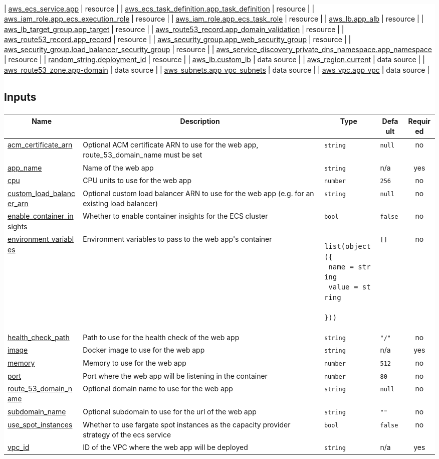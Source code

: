 | [aws_ecs_service.app](https://registry.terraform.io/providers/hashicorp/aws/latest/docs/resources/ecs_service) | resource |
| [aws_ecs_task_definition.app_task_definition](https://registry.terraform.io/providers/hashicorp/aws/latest/docs/resources/ecs_task_definition) | resource |
| [aws_iam_role.app_ecs_execution_role](https://registry.terraform.io/providers/hashicorp/aws/latest/docs/resources/iam_role) | resource |
| [aws_iam_role.app_ecs_task_role](https://registry.terraform.io/providers/hashicorp/aws/latest/docs/resources/iam_role) | resource |
| [aws_lb.app_alb](https://registry.terraform.io/providers/hashicorp/aws/latest/docs/resources/lb) | resource |
| [aws_lb_target_group.app_target](https://registry.terraform.io/providers/hashicorp/aws/latest/docs/resources/lb_target_group) | resource |
| [aws_route53_record.app_domain_validation](https://registry.terraform.io/providers/hashicorp/aws/latest/docs/resources/route53_record) | resource |
| [aws_route53_record.app_record](https://registry.terraform.io/providers/hashicorp/aws/latest/docs/resources/route53_record) | resource |
| [aws_security_group.app_web_security_group](https://registry.terraform.io/providers/hashicorp/aws/latest/docs/resources/security_group) | resource |
| [aws_security_group.load_balancer_security_group](https://registry.terraform.io/providers/hashicorp/aws/latest/docs/resources/security_group) | resource |
| [aws_service_discovery_private_dns_namespace.app_namespace](https://registry.terraform.io/providers/hashicorp/aws/latest/docs/resources/service_discovery_private_dns_namespace) | resource |
| [random_string.deployment_id](https://registry.terraform.io/providers/hashicorp/random/latest/docs/resources/string) | resource |
| [aws_lb.custom_lb](https://registry.terraform.io/providers/hashicorp/aws/latest/docs/data-sources/lb) | data source |
| [aws_region.current](https://registry.terraform.io/providers/hashicorp/aws/latest/docs/data-sources/region) | data source |
| [aws_route53_zone.app-domain](https://registry.terraform.io/providers/hashicorp/aws/latest/docs/data-sources/route53_zone) | data source |
| [aws_subnets.app_vpc_subnets](https://registry.terraform.io/providers/hashicorp/aws/latest/docs/data-sources/subnets) | data source |
| [aws_vpc.app_vpc](https://registry.terraform.io/providers/hashicorp/aws/latest/docs/data-sources/vpc) | data source |

## Inputs

| Name | Description | Type | Default | Required |
|------|-------------|------|---------|:--------:|
| <a name="input_acm_certificate_arn"></a> [acm\_certificate\_arn](#input\_acm\_certificate\_arn) | Optional ACM certificate ARN to use for the web app, route\_53\_domain\_name must be set | `string` | `null` | no |
| <a name="input_app_name"></a> [app\_name](#input\_app\_name) | Name of the web app | `string` | n/a | yes |
| <a name="input_cpu"></a> [cpu](#input\_cpu) | CPU units to use for the web app | `number` | `256` | no |
| <a name="input_custom_load_balancer_arn"></a> [custom\_load\_balancer\_arn](#input\_custom\_load\_balancer\_arn) | Optional custom load balancer ARN to use for the web app (e.g. for an existing load balancer) | `string` | `null` | no |
| <a name="input_enable_container_insights"></a> [enable\_container\_insights](#input\_enable\_container\_insights) | Whether to enable container insights for the ECS cluster | `bool` | `false` | no |
| <a name="input_environment_variables"></a> [environment\_variables](#input\_environment\_variables) | Environment variables to pass to the web app's container | <pre>list(object({<br/>    name  = string<br/>    value = string<br/>  }))</pre> | `[]` | no |
| <a name="input_health_check_path"></a> [health\_check\_path](#input\_health\_check\_path) | Path to use for the health check of the web app | `string` | `"/"` | no |
| <a name="input_image"></a> [image](#input\_image) | Docker image to use for the web app | `string` | n/a | yes |
| <a name="input_memory"></a> [memory](#input\_memory) | Memory to use for the web app | `number` | `512` | no |
| <a name="input_port"></a> [port](#input\_port) | Port where the web app will be listening in the container | `number` | `80` | no |
| <a name="input_route_53_domain_name"></a> [route\_53\_domain\_name](#input\_route\_53\_domain\_name) | Optional domain name to use for the web app | `string` | `null` | no |
| <a name="input_subdomain_name"></a> [subdomain\_name](#input\_subdomain\_name) | Optional subdomain to use for the url of the web app | `string` | `""` | no |
| <a name="input_use_spot_instances"></a> [use\_spot\_instances](#input\_use\_spot\_instances) | Whether to use fargate spot instances as the capacity provider strategy of the ecs service | `bool` | `false` | no |
| <a name="input_vpc_id"></a> [vpc\_id](#input\_vpc\_id) | ID of the VPC where the web app will be deployed | `string` | n/a | yes |
